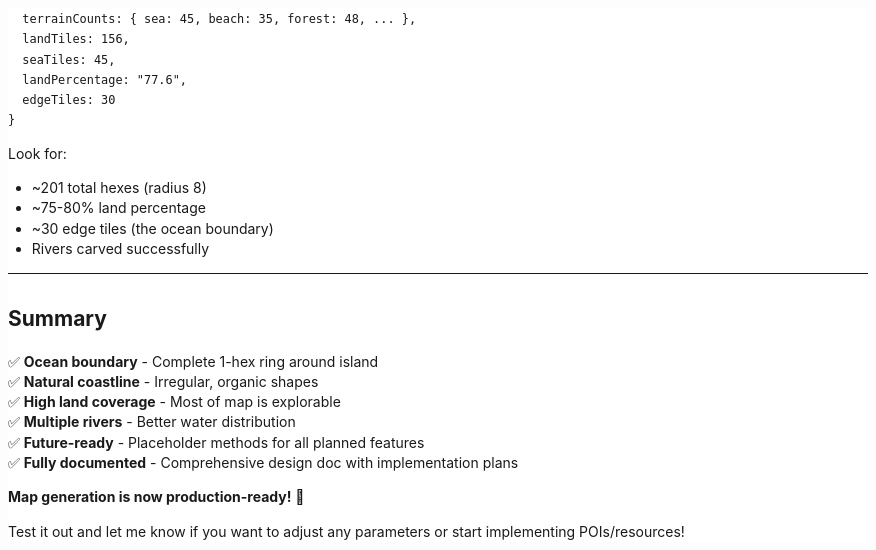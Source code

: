 ```
  terrainCounts: { sea: 45, beach: 35, forest: 48, ... },
  landTiles: 156,
  seaTiles: 45,
  landPercentage: "77.6",
  edgeTiles: 30
}
```

Look for:
- ~201 total hexes (radius 8)
- ~75-80% land percentage
- ~30 edge tiles (the ocean boundary)
- Rivers carved successfully

---

## Summary

✅ **Ocean boundary** - Complete 1-hex ring around island  
✅ **Natural coastline** - Irregular, organic shapes  
✅ **High land coverage** - Most of map is explorable  
✅ **Multiple rivers** - Better water distribution  
✅ **Future-ready** - Placeholder methods for all planned features  
✅ **Fully documented** - Comprehensive design doc with implementation plans  

**Map generation is now production-ready!** 🎉

Test it out and let me know if you want to adjust any parameters or start implementing POIs/resources!
